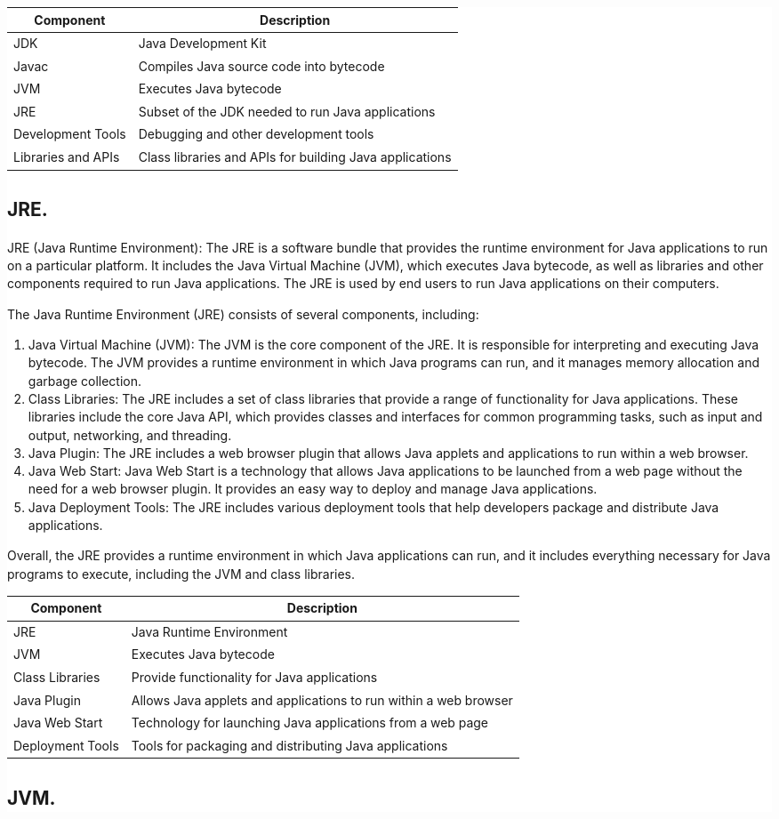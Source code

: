 | Component          | Description                                             |
| ------------------ | ------------------------------------------------------- |
| JDK                | Java Development Kit                                    |
| Javac              | Compiles Java source code into bytecode                 |
| JVM                | Executes Java bytecode                                  |
| JRE                | Subset of the JDK needed to run Java applications       |
| Development Tools  | Debugging and other development tools                   |
| Libraries and APIs | Class libraries and APIs for building Java applications |

## JRE.

JRE (Java Runtime Environment): The JRE is a software bundle that provides the runtime environment for Java applications to run on a particular platform. It includes the Java Virtual Machine (JVM), which executes Java bytecode, as well as libraries and other components required to run Java applications. The JRE is used by end users to run Java applications on their computers.

The Java Runtime Environment (JRE) consists of several components, including:

1. Java Virtual Machine (JVM): The JVM is the core component of the JRE. It is responsible for interpreting and executing Java bytecode. The JVM provides a runtime environment in which Java programs can run, and it manages memory allocation and garbage collection.
2. Class Libraries: The JRE includes a set of class libraries that provide a range of functionality for Java applications. These libraries include the core Java API, which provides classes and interfaces for common programming tasks, such as input and output, networking, and threading.
3. Java Plugin: The JRE includes a web browser plugin that allows Java applets and applications to run within a web browser.
4. Java Web Start: Java Web Start is a technology that allows Java applications to be launched from a web page without the need for a web browser plugin. It provides an easy way to deploy and manage Java applications.
5. Java Deployment Tools: The JRE includes various deployment tools that help developers package and distribute Java applications.

Overall, the JRE provides a runtime environment in which Java applications can run, and it includes everything necessary for Java programs to execute, including the JVM and class libraries.

| Component        | Description                                                      |
| ---------------- | ---------------------------------------------------------------- |
| JRE              | Java Runtime Environment                                         |
| JVM              | Executes Java bytecode                                           |
| Class Libraries  | Provide functionality for Java applications                      |
| Java Plugin      | Allows Java applets and applications to run within a web browser |
| Java Web Start   | Technology for launching Java applications from a web page       |
| Deployment Tools | Tools for packaging and distributing Java applications           |

## JVM.
